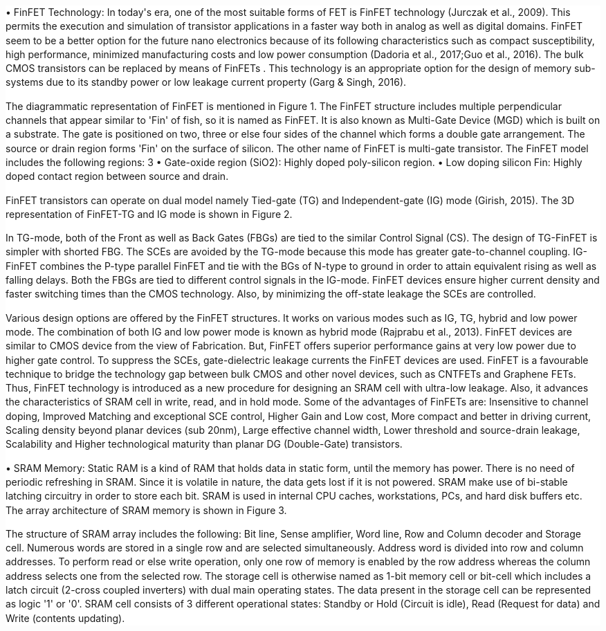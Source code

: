• FinFET Technology: In today's era, one of the most suitable forms of FET is FinFET technology (Jurczak et al., 2009). This permits the execution and simulation of transistor applications in a faster way both in analog as well as digital domains. FinFET seem to be a better option for the future nano electronics because of its following characteristics such as compact susceptibility, high performance, minimized manufacturing costs and low power consumption (Dadoria et al., 2017;Guo et al., 2016). The bulk CMOS transistors can be replaced by means of FinFETs . This technology is an appropriate option for the design of memory sub-systems due to its standby power or low leakage current property (Garg & Singh, 2016).

The diagrammatic representation of FinFET is mentioned in Figure 1. The FinFET structure includes multiple perpendicular channels that appear similar to 'Fin' of fish, so it is named as FinFET. It is also known as Multi-Gate Device (MGD) which is built on a substrate. The gate is positioned on two, three or else four sides of the channel which forms a double gate arrangement. The source or drain region forms 'Fin' on the surface of silicon. The other name of FinFET is multi-gate transistor. The FinFET model includes the following regions: 3 • Gate-oxide region (SiO2): Highly doped poly-silicon region. • Low doping silicon Fin: Highly doped contact region between source and drain.

FinFET transistors can operate on dual model namely Tied-gate (TG) and Independent-gate (IG) mode (Girish, 2015). The 3D representation of FinFET-TG and IG mode is shown in Figure 2.

In TG-mode, both of the Front as well as Back Gates (FBGs) are tied to the similar Control Signal (CS). The design of TG-FinFET is simpler with shorted FBG. The SCEs are avoided by the TG-mode because this mode has greater gate-to-channel coupling. IG-FinFET combines the P-type parallel FinFET and tie with the BGs of N-type to ground in order to attain equivalent rising as well as falling delays. Both the FBGs are tied to different control signals in the IG-mode. FinFET devices ensure higher current density and faster switching times than the CMOS technology. Also, by minimizing the off-state leakage the SCEs are controlled.

Various design options are offered by the FinFET structures. It works on various modes such as IG, TG, hybrid and low power mode. The combination of both IG and low power mode is known as hybrid mode (Rajprabu et al., 2013). FinFET devices are similar to CMOS device from the view of Fabrication. But, FinFET offers superior performance gains at very low power due to higher gate control. To suppress the SCEs, gate-dielectric leakage currents the FinFET devices are used. FinFET is a favourable technique to bridge the technology gap between bulk CMOS and other novel devices, such as CNTFETs and Graphene FETs. Thus, FinFET technology is introduced as a new procedure for designing an SRAM cell with ultra-low leakage. Also, it advances the characteristics of SRAM cell in write, read, and in hold mode. Some of the advantages of FinFETs are: Insensitive to channel doping, Improved Matching and exceptional SCE control, Higher Gain and Low cost, More compact and better in driving current, Scaling density beyond planar devices (sub 20nm), Large effective channel width, Lower threshold and source-drain leakage, Scalability and Higher technological maturity than planar DG (Double-Gate) transistors.

• SRAM Memory: Static RAM is a kind of RAM that holds data in static form, until the memory has power. There is no need of periodic refreshing in SRAM. Since it is volatile in nature, the data gets lost if it is not powered. SRAM make use of bi-stable latching circuitry in order to store each bit. SRAM is used in internal CPU caches, workstations, PCs, and hard disk buffers etc. The array architecture of SRAM memory is shown in Figure 3.

The structure of SRAM array includes the following: Bit line, Sense amplifier, Word line, Row and Column decoder and Storage cell. Numerous words are stored in a single row and are selected simultaneously. Address word is divided into row and column addresses. To perform read or else write operation, only one row of memory is enabled by the row address whereas the column address selects one from the selected row. The storage cell is otherwise named as 1-bit memory cell or bit-cell which includes a latch circuit (2-cross coupled inverters) with dual main operating states. The data present in the storage cell can be represented as logic '1' or '0'. SRAM cell consists of 3 different operational states: Standby or Hold (Circuit is idle), Read (Request for data) and Write (contents updating).
